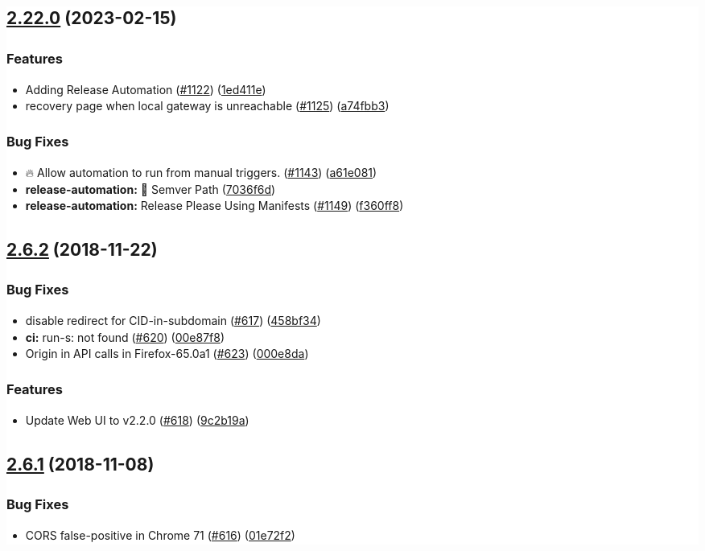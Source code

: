 ## [2.22.0](https://github.com/ipfs/ipfs-companion/compare/ipfs-companion-v2.21.0...ipfs-companion-v2.22.0) (2023-02-15)


### Features

* Adding Release Automation ([#1122](https://github.com/ipfs/ipfs-companion/issues/1122)) ([1ed411e](https://github.com/ipfs/ipfs-companion/commit/1ed411e5006a5a477c8002765977f16e1ff755a5))
* recovery page when local gateway is unreachable ([#1125](https://github.com/ipfs/ipfs-companion/issues/1125)) ([a74fbb3](https://github.com/ipfs/ipfs-companion/commit/a74fbb3736e6f29d337b6046b088f25a2d86e5b0))


### Bug Fixes

* :fire: Allow automation to run from manual triggers. ([#1143](https://github.com/ipfs/ipfs-companion/issues/1143)) ([a61e081](https://github.com/ipfs/ipfs-companion/commit/a61e081a75cee6d2a6c66d1c58819e9d63656a51))
* **release-automation:** :bug: Semver Path ([7036f6d](https://github.com/ipfs/ipfs-companion/commit/7036f6de0c9876e35d1ea0a9b1a5a25e6364d894))
* **release-automation:** Release Please Using Manifests ([#1149](https://github.com/ipfs/ipfs-companion/issues/1149)) ([f360ff8](https://github.com/ipfs/ipfs-companion/commit/f360ff8f2b132904e74ad551f32eaf07395c048c))

## [2.6.2](https://github.com/ipfs-shipyard/ipfs-companion/compare/v2.6.1...v2.6.2) (2018-11-22)


### Bug Fixes

* disable redirect for CID-in-subdomain ([#617](https://github.com/ipfs-shipyard/ipfs-companion/issues/617)) ([458bf34](https://github.com/ipfs-shipyard/ipfs-companion/commit/458bf34))
* **ci:** run-s: not found ([#620](https://github.com/ipfs-shipyard/ipfs-companion/issues/620)) ([00e87f8](https://github.com/ipfs-shipyard/ipfs-companion/commit/00e87f8))
* Origin in API calls in Firefox-65.0a1 ([#623](https://github.com/ipfs-shipyard/ipfs-companion/issues/623)) ([000e8da](https://github.com/ipfs-shipyard/ipfs-companion/commit/000e8da))


### Features

* Update Web UI to v2.2.0 ([#618](https://github.com/ipfs-shipyard/ipfs-companion/issues/618)) ([9c2b19a](https://github.com/ipfs-shipyard/ipfs-companion/commit/9c2b19a))



## [2.6.1](https://github.com/ipfs-shipyard/ipfs-companion/compare/v2.6.0...v2.6.1) (2018-11-08)


### Bug Fixes

* CORS false-positive in Chrome 71 ([#616](https://github.com/ipfs-shipyard/ipfs-companion/issues/616)) ([01e72f2](https://github.com/ipfs-shipyard/ipfs-companion/commit/01e72f2))

